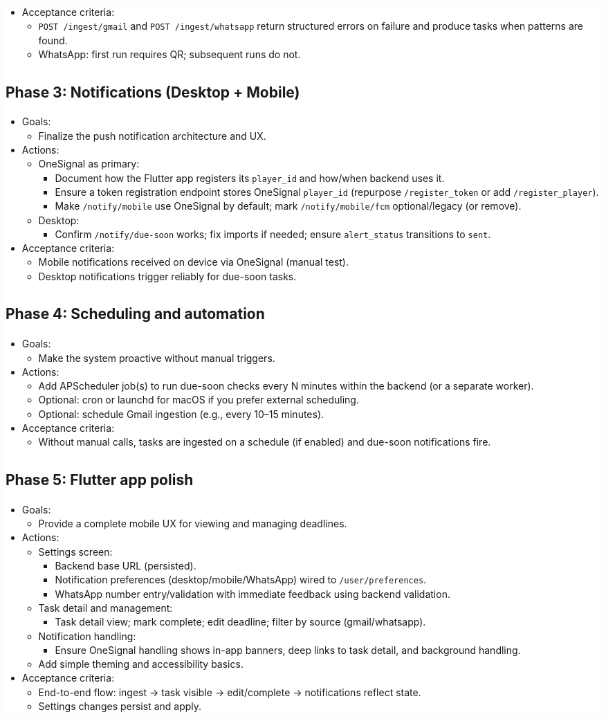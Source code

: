 - Acceptance criteria:
  - `POST /ingest/gmail` and `POST /ingest/whatsapp` return structured errors on failure and produce tasks when patterns are found.
  - WhatsApp: first run requires QR; subsequent runs do not.

## Phase 3: Notifications (Desktop + Mobile)
- Goals:
  - Finalize the push notification architecture and UX.
- Actions:
  - OneSignal as primary:
    - Document how the Flutter app registers its `player_id` and how/when backend uses it.
    - Ensure a token registration endpoint stores OneSignal `player_id` (repurpose `/register_token` or add `/register_player`).
    - Make `/notify/mobile` use OneSignal by default; mark `/notify/mobile/fcm` optional/legacy (or remove).
  - Desktop:
    - Confirm `/notify/due-soon` works; fix imports if needed; ensure `alert_status` transitions to `sent`.
- Acceptance criteria:
  - Mobile notifications received on device via OneSignal (manual test).
  - Desktop notifications trigger reliably for due-soon tasks.

## Phase 4: Scheduling and automation
- Goals:
  - Make the system proactive without manual triggers.
- Actions:
  - Add APScheduler job(s) to run due-soon checks every N minutes within the backend (or a separate worker).
  - Optional: cron or launchd for macOS if you prefer external scheduling.
  - Optional: schedule Gmail ingestion (e.g., every 10–15 minutes).
- Acceptance criteria:
  - Without manual calls, tasks are ingested on a schedule (if enabled) and due-soon notifications fire.

## Phase 5: Flutter app polish
- Goals:
  - Provide a complete mobile UX for viewing and managing deadlines.
- Actions:
  - Settings screen:
    - Backend base URL (persisted).
    - Notification preferences (desktop/mobile/WhatsApp) wired to `/user/preferences`.
    - WhatsApp number entry/validation with immediate feedback using backend validation.
  - Task detail and management:
    - Task detail view; mark complete; edit deadline; filter by source (gmail/whatsapp).
  - Notification handling:
    - Ensure OneSignal handling shows in-app banners, deep links to task detail, and background handling.
  - Add simple theming and accessibility basics.
- Acceptance criteria:
  - End-to-end flow: ingest → task visible → edit/complete → notifications reflect state.
  - Settings changes persist and apply.
